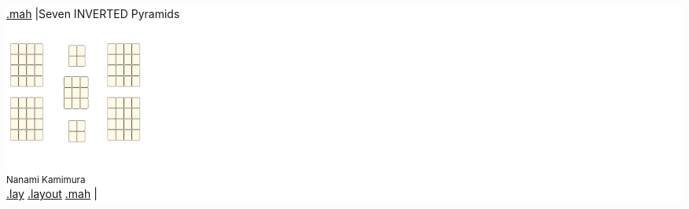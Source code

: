 [.mah](./sailormoons_symbol_2.mah) |Seven INVERTED Pyramids<br><img src="./seven_inverted_pyramids_2.svg" height="180" width="175"><br> <sub>Nanami Kamimura</sub> <br>[.lay](./seven_inverted_pyramids_2.lay)  [.layout](./seven_inverted_pyramids_2.layout)  [.mah](./seven_inverted_pyramids_2.mah) |